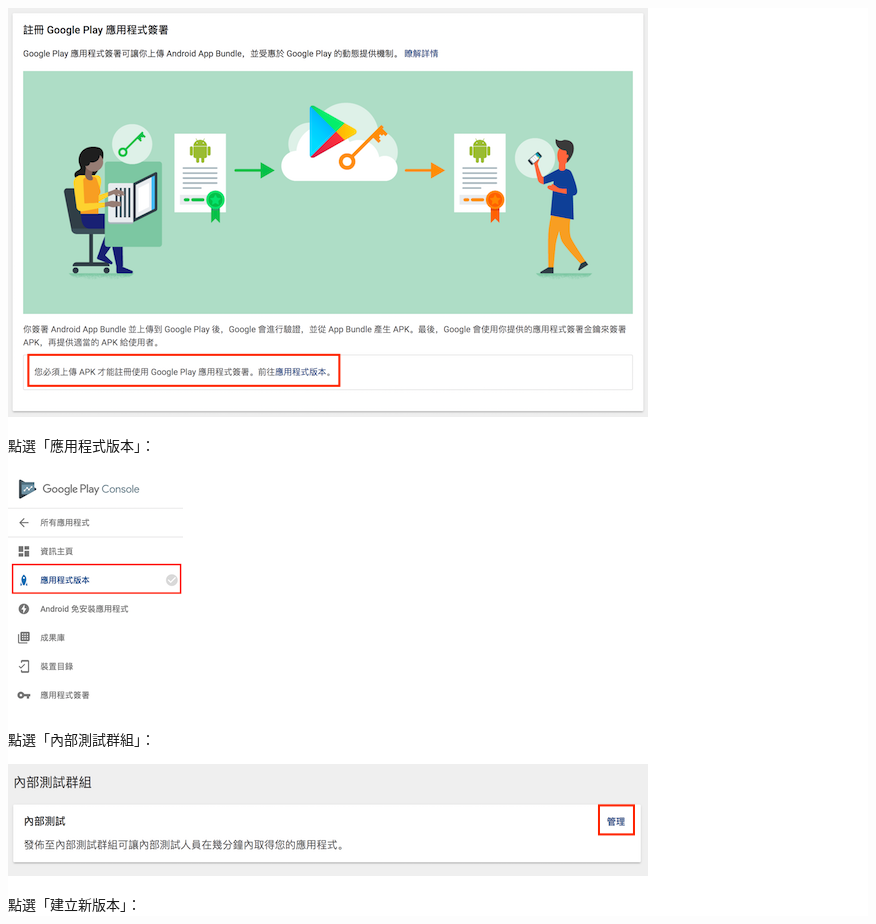 ![註冊Google Play應用程式簽署](/images/react-native-android-publish/app-signing-2.png)

點選「應用程式版本」：

![應用程式版本](/images/react-native-android-publish/app-signing-3.png)

點選「內部測試群組」：

![內部測試群組](/images/react-native-android-publish/app-signing-4.png)

點選「建立新版本」：
